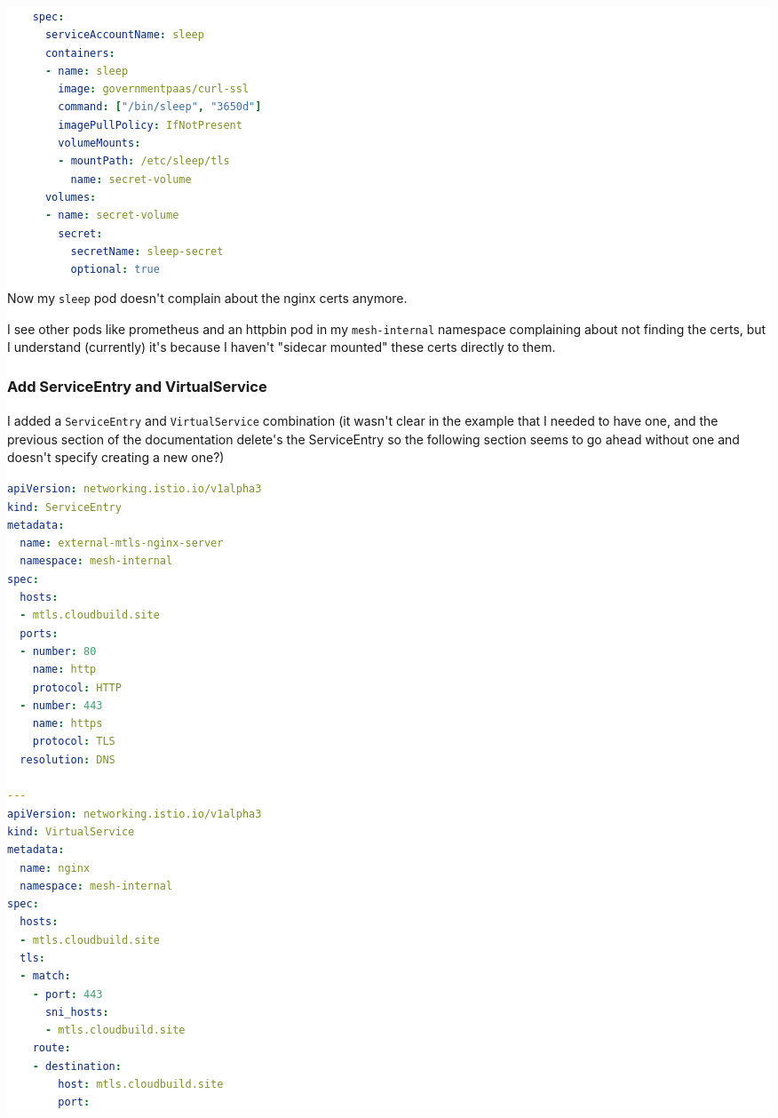  ```yaml
      spec:
        serviceAccountName: sleep
        containers:
        - name: sleep
          image: governmentpaas/curl-ssl
          command: ["/bin/sleep", "3650d"]
          imagePullPolicy: IfNotPresent
          volumeMounts:
          - mountPath: /etc/sleep/tls
            name: secret-volume
        volumes:
        - name: secret-volume
          secret:
            secretName: sleep-secret
            optional: true
  ```

Now my `sleep` pod doesn't complain about the nginx certs anymore.

I see other pods like prometheus and an httpbin pod in my `mesh-internal` namespace complaining about not finding the certs, but I understand (currently) it's because I haven't "sidecar mounted" these certs directly to them.

### Add ServiceEntry and VirtualService

I added a `ServiceEntry` and `VirtualService` combination (it wasn't clear in the example that I needed to have one, and the previous section of the documentation delete's the ServiceEntry so the following section seems to go ahead without one and doesn't specify creating a new one?)

```yaml
apiVersion: networking.istio.io/v1alpha3
kind: ServiceEntry
metadata:
  name: external-mtls-nginx-server
  namespace: mesh-internal
spec:
  hosts:
  - mtls.cloudbuild.site
  ports:
  - number: 80
    name: http
    protocol: HTTP
  - number: 443
    name: https
    protocol: TLS
  resolution: DNS

---
apiVersion: networking.istio.io/v1alpha3
kind: VirtualService
metadata:
  name: nginx
  namespace: mesh-internal
spec:
  hosts:
  - mtls.cloudbuild.site
  tls:
  - match:
    - port: 443
      sni_hosts:
      - mtls.cloudbuild.site
    route:
    - destination:
        host: mtls.cloudbuild.site
        port:
```